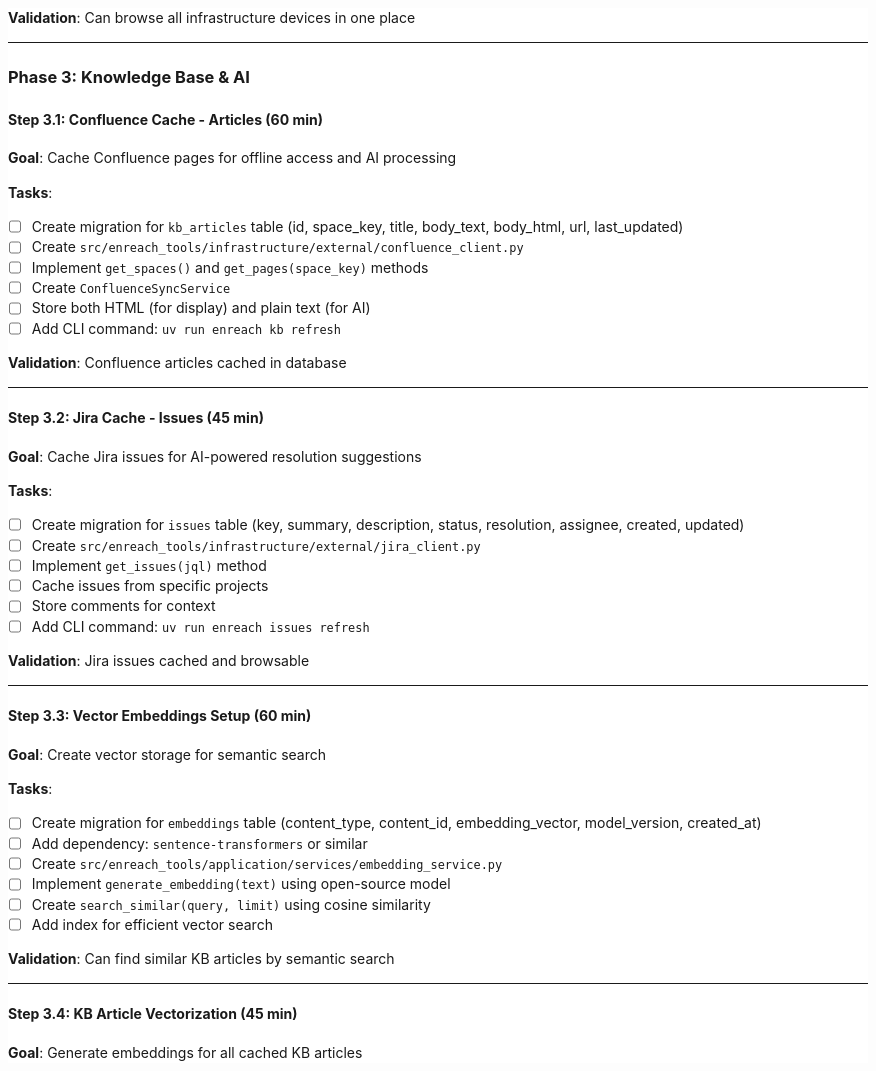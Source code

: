 **Validation**: Can browse all infrastructure devices in one place

---

### Phase 3: Knowledge Base & AI

#### Step 3.1: Confluence Cache - Articles (60 min)
**Goal**: Cache Confluence pages for offline access and AI processing

**Tasks**:
- [ ] Create migration for `kb_articles` table (id, space_key, title, body_text, body_html, url, last_updated)
- [ ] Create `src/enreach_tools/infrastructure/external/confluence_client.py`
- [ ] Implement `get_spaces()` and `get_pages(space_key)` methods
- [ ] Create `ConfluenceSyncService`
- [ ] Store both HTML (for display) and plain text (for AI)
- [ ] Add CLI command: `uv run enreach kb refresh`

**Validation**: Confluence articles cached in database

---

#### Step 3.2: Jira Cache - Issues (45 min)
**Goal**: Cache Jira issues for AI-powered resolution suggestions

**Tasks**:
- [ ] Create migration for `issues` table (key, summary, description, status, resolution, assignee, created, updated)
- [ ] Create `src/enreach_tools/infrastructure/external/jira_client.py`
- [ ] Implement `get_issues(jql)` method
- [ ] Cache issues from specific projects
- [ ] Store comments for context
- [ ] Add CLI command: `uv run enreach issues refresh`

**Validation**: Jira issues cached and browsable

---

#### Step 3.3: Vector Embeddings Setup (60 min)
**Goal**: Create vector storage for semantic search

**Tasks**:
- [ ] Create migration for `embeddings` table (content_type, content_id, embedding_vector, model_version, created_at)
- [ ] Add dependency: `sentence-transformers` or similar
- [ ] Create `src/enreach_tools/application/services/embedding_service.py`
- [ ] Implement `generate_embedding(text)` using open-source model
- [ ] Create `search_similar(query, limit)` using cosine similarity
- [ ] Add index for efficient vector search

**Validation**: Can find similar KB articles by semantic search

---

#### Step 3.4: KB Article Vectorization (45 min)
**Goal**: Generate embeddings for all cached KB articles
